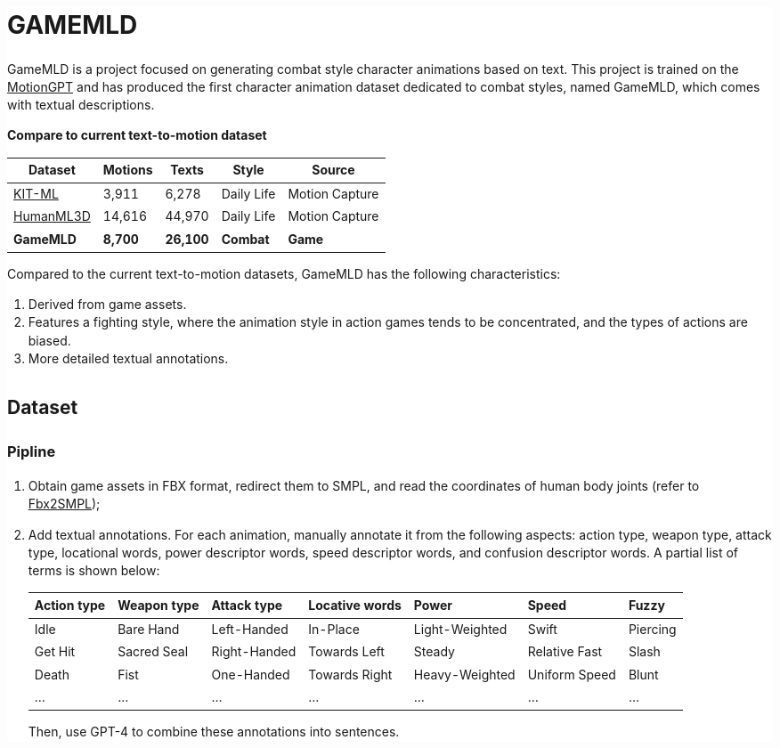 # GAMEMLD

GameMLD is a project focused on generating combat style character animations based on text. This project is trained on the [MotionGPT](https://github.com/OpenMotionLab/MotionGPT) and has produced the first character animation dataset dedicated to combat styles, named GameMLD, which comes with textual descriptions.

**Compare to current text-to-motion dataset**

| Dataset                                                      | Motions   | Texts      | Style      | Source         |
| ------------------------------------------------------------ | --------- | ---------- | ---------- | -------------- |
| [KIT-ML](https://motion-annotation.humanoids.kit.edu/dataset/) | 3,911     | 6,278      | Daily Life | Motion Capture |
| [HumanML3D](https://github.com/EricGuo5513/HumanML3D)        | 14,616    | 44,970     | Daily Life | Motion Capture |
| **GameMLD**                                                  | **8,700** | **26,100** | **Combat** | **Game**       |

Compared to the current text-to-motion datasets, GameMLD has the following characteristics:

1. Derived from game assets.
2. Features a fighting style, where the animation style in action games tends to be concentrated, and the types of actions are biased.
3. More detailed textual annotations.

## Dataset

###  Pipline

1. Obtain game assets in FBX format, redirect them to SMPL, and read the coordinates of human body joints (refer to [Fbx2SMPL](https://github.com/syan2018/Fbx2SMPL));

2. Add textual annotations. For each animation, manually annotate it from the following aspects: action type, weapon type, attack type, locational words, power descriptor words, speed descriptor words, and confusion descriptor words. A partial list of terms is shown below:

   | **Action  type** | **Weapon  type** | **Attack  type** | **Locative  words** | **Power**      | **Speed**     | **Fuzzy** |
   | ---------------- | ---------------- | ---------------- | ------------------- | -------------- | ------------- | --------- |
   | Idle             | Bare Hand        | Left-Handed      | In-Place            | Light-Weighted | Swift         | Piercing  |
   | Get Hit          | Sacred Seal      | Right-Handed     | Towards Left        | Steady         | Relative Fast | Slash     |
   | Death            | Fist             | One-Handed       | Towards Right       | Heavy-Weighted | Uniform Speed | Blunt     |
   | …                | …                | …                | …                   | …              | …             | …         |

   Then, use GPT-4 to combine these annotations into sentences.
